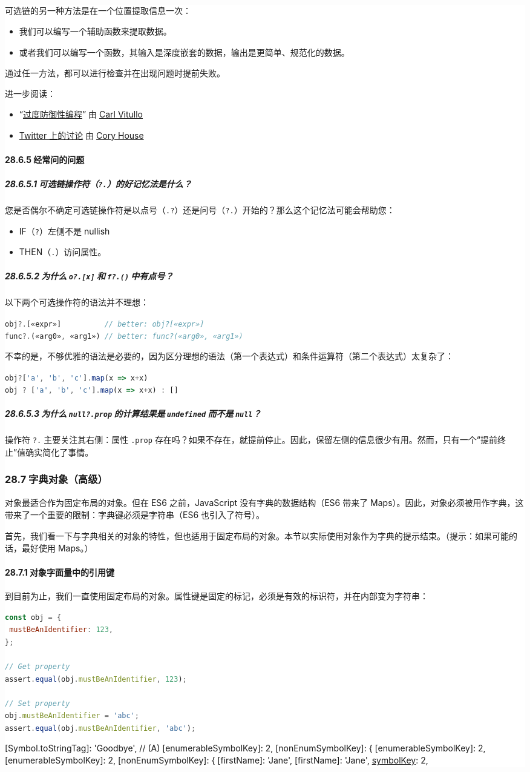 可选链的另一种方法是在一个位置提取信息一次：

+   我们可以编写一个辅助函数来提取数据。

+   或者我们可以编写一个函数，其输入是深度嵌套的数据，输出是更简单、规范化的数据。

通过任一方法，都可以进行检查并在出现问题时提前失败。

进一步阅读：

+   “[过度防御性编程](https://medium.com/@vcarl/overly-defensive-programming-e7a1b3d234c2)” 由 [Carl Vitullo](https://twitter.com/vcarl_)

+   [Twitter 上的讨论](https://twitter.com/housecor/status/1088419498846244864) 由 [Cory House](https://twitter.com/housecor)

#### 28.6.5 经常问的问题

##### 28.6.5.1 可选链操作符（`?.`）的好记忆法是什么？

您是否偶尔不确定可选链操作符是以点号（`.?`）还是问号（`?.`）开始的？那么这个记忆法可能会帮助您：

+   IF（`?`）左侧不是 nullish

+   THEN（`.`）访问属性。

##### 28.6.5.2 为什么 `o?.[x]` 和 `f?.()` 中有点号？

以下两个可选操作符的语法并不理想：

```js
obj?.[«expr»]          // better: obj?[«expr»]
func?.(«arg0», «arg1») // better: func?(«arg0», «arg1»)
```

不幸的是，不够优雅的语法是必要的，因为区分理想的语法（第一个表达式）和条件运算符（第二个表达式）太复杂了：

```js
obj?['a', 'b', 'c'].map(x => x+x)
obj ? ['a', 'b', 'c'].map(x => x+x) : []
```

##### 28.6.5.3 为什么 `null?.prop` 的计算结果是 `undefined` 而不是 `null`？

操作符 `?.` 主要关注其右侧：属性 `.prop` 存在吗？如果不存在，就提前停止。因此，保留左侧的信息很少有用。然而，只有一个“提前终止”值确实简化了事情。

### 28.7 字典对象（高级）

对象最适合作为固定布局的对象。但在 ES6 之前，JavaScript 没有字典的数据结构（ES6 带来了 Maps）。因此，对象必须被用作字典，这带来了一个重要的限制：字典键必须是字符串（ES6 也引入了符号）。

首先，我们看一下与字典相关的对象的特性，但也适用于固定布局的对象。本节以实际使用对象作为字典的提示结束。（提示：如果可能的话，最好使用 Maps。）

#### 28.7.1 对象字面量中的引用键

到目前为止，我们一直使用固定布局的对象。属性键是固定的标记，必须是有效的标识符，并在内部变为字符串：

```js
const obj = {
 mustBeAnIdentifier: 123,
};

// Get property
assert.equal(obj.mustBeAnIdentifier, 123);

// Set property
obj.mustBeAnIdentifier = 'abc';
assert.equal(obj.mustBeAnIdentifier, 'abc');
```


 [symbolKey]: 2,
 [symbolKey]: 2,
 ['Hello world!']: true,
 ['p'+'r'+'o'+'p']: 123,
 [Symbol.toStringTag]: 'Goodbye', // (A)
 [enumerableSymbolKey]: 2,
 [nonEnumSymbolKey]: {
 [enumerableSymbolKey]: 2,
 [enumerableSymbolKey]: 2,
 [nonEnumSymbolKey]: {
 [firstName]: 'Jane',
 [firstName]: 'Jane',
 [symbolKey]: 2,